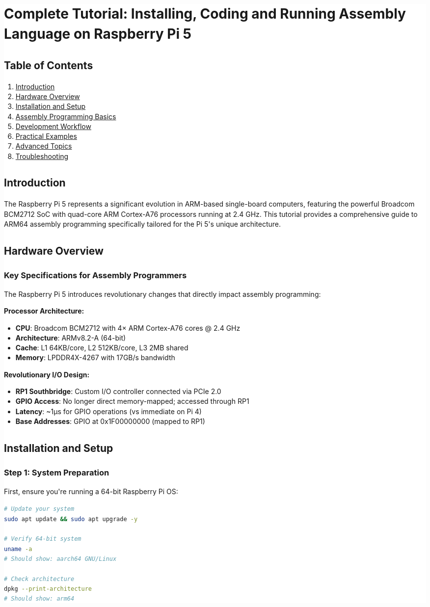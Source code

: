 # Complete Tutorial: Installing, Coding and Running Assembly Language on Raspberry Pi 5

## Table of Contents
1. [Introduction](#introduction)
2. [Hardware Overview](#hardware-overview)
3. [Installation and Setup](#installation-and-setup)
4. [Assembly Programming Basics](#assembly-programming-basics)
5. [Development Workflow](#development-workflow)
6. [Practical Examples](#practical-examples)
7. [Advanced Topics](#advanced-topics)
8. [Troubleshooting](#troubleshooting)

## Introduction

The Raspberry Pi 5 represents a significant evolution in ARM-based single-board computers, featuring the powerful Broadcom BCM2712 SoC with quad-core ARM Cortex-A76 processors running at 2.4 GHz. This tutorial provides a comprehensive guide to ARM64 assembly programming specifically tailored for the Pi 5's unique architecture.

## Hardware Overview

### Key Specifications for Assembly Programmers

The Raspberry Pi 5 introduces revolutionary changes that directly impact assembly programming:

**Processor Architecture:**
- **CPU**: Broadcom BCM2712 with 4× ARM Cortex-A76 cores @ 2.4 GHz
- **Architecture**: ARMv8.2-A (64-bit)
- **Cache**: L1 64KB/core, L2 512KB/core, L3 2MB shared
- **Memory**: LPDDR4X-4267 with 17GB/s bandwidth

**Revolutionary I/O Design:**
- **RP1 Southbridge**: Custom I/O controller connected via PCIe 2.0
- **GPIO Access**: No longer direct memory-mapped; accessed through RP1
- **Latency**: ~1μs for GPIO operations (vs immediate on Pi 4)
- **Base Addresses**: GPIO at 0x1F00000000 (mapped to RP1)

## Installation and Setup

### Step 1: System Preparation

First, ensure you're running a 64-bit Raspberry Pi OS:

```bash
# Update your system
sudo apt update && sudo apt upgrade -y

# Verify 64-bit system
uname -a
# Should show: aarch64 GNU/Linux

# Check architecture
dpkg --print-architecture
# Should show: arm64
```
